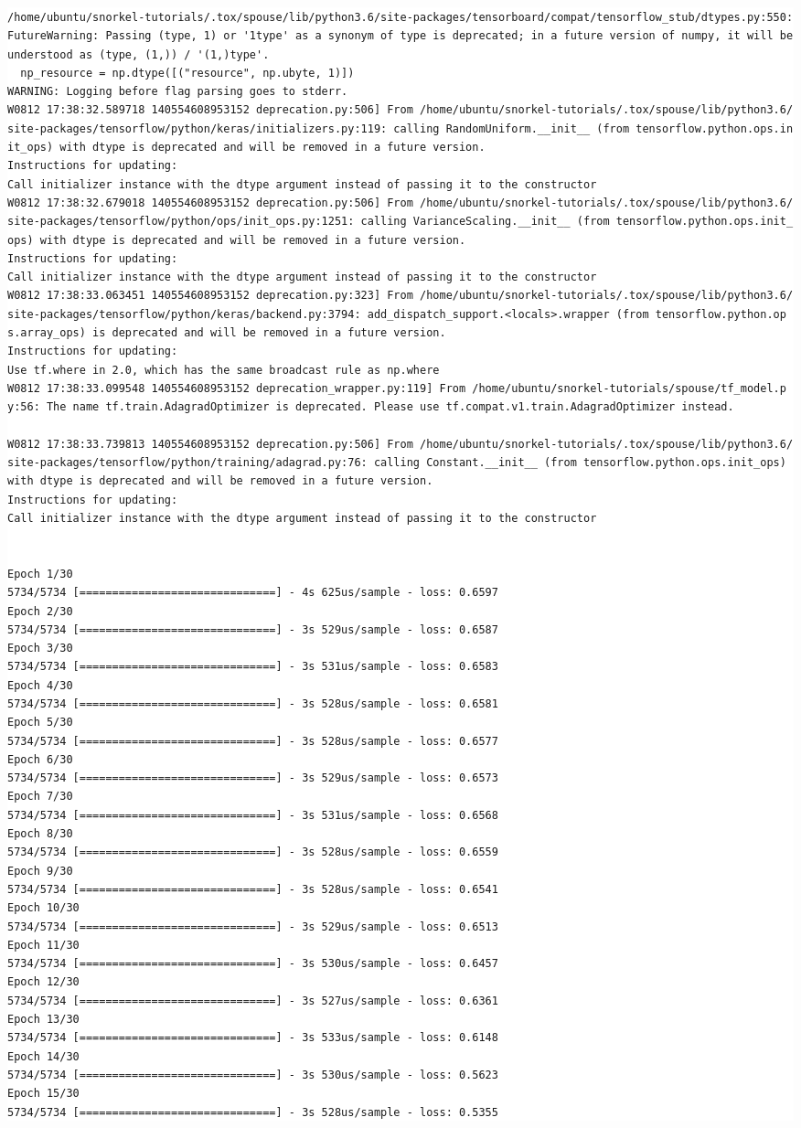    /home/ubuntu/snorkel-tutorials/.tox/spouse/lib/python3.6/site-packages/tensorboard/compat/tensorflow_stub/dtypes.py:550: FutureWarning: Passing (type, 1) or '1type' as a synonym of type is deprecated; in a future version of numpy, it will be understood as (type, (1,)) / '(1,)type'.
      np_resource = np.dtype([("resource", np.ubyte, 1)])
    WARNING: Logging before flag parsing goes to stderr.
    W0812 17:38:32.589718 140554608953152 deprecation.py:506] From /home/ubuntu/snorkel-tutorials/.tox/spouse/lib/python3.6/site-packages/tensorflow/python/keras/initializers.py:119: calling RandomUniform.__init__ (from tensorflow.python.ops.init_ops) with dtype is deprecated and will be removed in a future version.
    Instructions for updating:
    Call initializer instance with the dtype argument instead of passing it to the constructor
    W0812 17:38:32.679018 140554608953152 deprecation.py:506] From /home/ubuntu/snorkel-tutorials/.tox/spouse/lib/python3.6/site-packages/tensorflow/python/ops/init_ops.py:1251: calling VarianceScaling.__init__ (from tensorflow.python.ops.init_ops) with dtype is deprecated and will be removed in a future version.
    Instructions for updating:
    Call initializer instance with the dtype argument instead of passing it to the constructor
    W0812 17:38:33.063451 140554608953152 deprecation.py:323] From /home/ubuntu/snorkel-tutorials/.tox/spouse/lib/python3.6/site-packages/tensorflow/python/keras/backend.py:3794: add_dispatch_support.<locals>.wrapper (from tensorflow.python.ops.array_ops) is deprecated and will be removed in a future version.
    Instructions for updating:
    Use tf.where in 2.0, which has the same broadcast rule as np.where
    W0812 17:38:33.099548 140554608953152 deprecation_wrapper.py:119] From /home/ubuntu/snorkel-tutorials/spouse/tf_model.py:56: The name tf.train.AdagradOptimizer is deprecated. Please use tf.compat.v1.train.AdagradOptimizer instead.
    
    W0812 17:38:33.739813 140554608953152 deprecation.py:506] From /home/ubuntu/snorkel-tutorials/.tox/spouse/lib/python3.6/site-packages/tensorflow/python/training/adagrad.py:76: calling Constant.__init__ (from tensorflow.python.ops.init_ops) with dtype is deprecated and will be removed in a future version.
    Instructions for updating:
    Call initializer instance with the dtype argument instead of passing it to the constructor


    Epoch 1/30
    5734/5734 [==============================] - 4s 625us/sample - loss: 0.6597
    Epoch 2/30
    5734/5734 [==============================] - 3s 529us/sample - loss: 0.6587
    Epoch 3/30
    5734/5734 [==============================] - 3s 531us/sample - loss: 0.6583
    Epoch 4/30
    5734/5734 [==============================] - 3s 528us/sample - loss: 0.6581
    Epoch 5/30
    5734/5734 [==============================] - 3s 528us/sample - loss: 0.6577
    Epoch 6/30
    5734/5734 [==============================] - 3s 529us/sample - loss: 0.6573
    Epoch 7/30
    5734/5734 [==============================] - 3s 531us/sample - loss: 0.6568
    Epoch 8/30
    5734/5734 [==============================] - 3s 528us/sample - loss: 0.6559
    Epoch 9/30
    5734/5734 [==============================] - 3s 528us/sample - loss: 0.6541
    Epoch 10/30
    5734/5734 [==============================] - 3s 529us/sample - loss: 0.6513
    Epoch 11/30
    5734/5734 [==============================] - 3s 530us/sample - loss: 0.6457
    Epoch 12/30
    5734/5734 [==============================] - 3s 527us/sample - loss: 0.6361
    Epoch 13/30
    5734/5734 [==============================] - 3s 533us/sample - loss: 0.6148
    Epoch 14/30
    5734/5734 [==============================] - 3s 530us/sample - loss: 0.5623
    Epoch 15/30
    5734/5734 [==============================] - 3s 528us/sample - loss: 0.5355